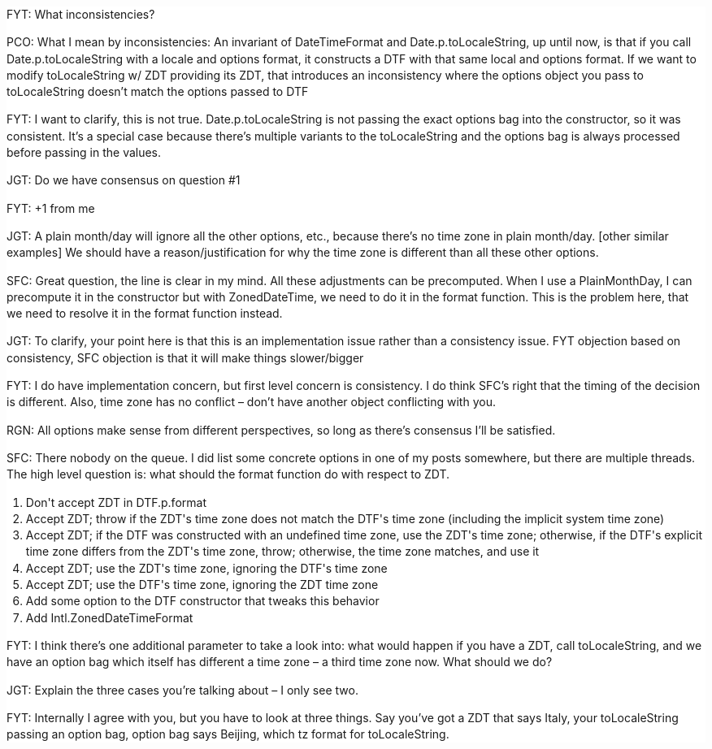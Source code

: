 FYT: What inconsistencies? 

PCO: What I mean by inconsistencies: An invariant of DateTimeFormat and Date.p.toLocaleString, up until now, is that if you call Date.p.toLocaleString with a locale and options format, it constructs a DTF with that same local and options format. If we want to modify toLocaleString w/ ZDT providing its ZDT, that introduces an inconsistency where the options object you pass to toLocaleString doesn’t match the options passed to DTF 

FYT: I want to clarify, this is not true. Date.p.toLocaleString is not passing the exact options bag into the constructor, so it was consistent. It’s a special case because there’s multiple variants to the toLocaleString and the options bag is always processed before passing in the values.

JGT: Do we have consensus on question #1

FYT: +1 from me

JGT: A plain month/day will ignore all the other options, etc., because there’s no time zone in plain month/day. [other similar examples] We should have a reason/justification for why the time zone is different than all these other options. 

SFC: Great question, the line is clear in my mind. All these adjustments can be precomputed. When I use a PlainMonthDay, I can precompute it in the constructor but with ZonedDateTime, we need to do it in the format function. This is the problem here, that we need to resolve it in the format function instead.

JGT: To clarify, your point here is that this is an implementation issue rather than a consistency issue. FYT objection based on consistency, SFC objection is that it will make things slower/bigger 

FYT: I do have implementation concern, but first level concern is consistency. I do think SFC’s right that the timing of the decision is different. Also, time zone has no conflict – don’t have another object conflicting with you. 

RGN: All options make sense from different perspectives, so long as there’s consensus I’ll be satisfied. 

SFC: There nobody on the queue. I did list some concrete options in one of my posts somewhere, but there are multiple threads. The high level question is: what should the format function do with respect to ZDT.

1. Don't accept ZDT in DTF.p.format
2. Accept ZDT; throw if the ZDT's time zone does not match the DTF's time zone (including the implicit system time zone)
3. Accept ZDT; if the DTF was constructed with an undefined time zone, use the ZDT's time zone; otherwise, if the DTF's explicit time zone differs from the ZDT's time zone, throw; otherwise, the time zone matches, and use it
4. Accept ZDT; use the ZDT's time zone, ignoring the DTF's time zone
5. Accept ZDT; use the DTF's time zone, ignoring the ZDT time zone
6. Add some option to the DTF constructor that tweaks this behavior
7. Add Intl.ZonedDateTimeFormat

FYT: I think there’s one additional parameter to take a look into: what would happen if you have a ZDT, call toLocaleString, and we have an option bag which itself has different a time zone – a third time zone now. What should we do? 

JGT: Explain the three cases you’re talking about – I only see two.

FYT: Internally I agree with you, but you have to look at three things. Say you’ve got a ZDT that says Italy, your toLocaleString passing an option bag, option bag says Beijing, which tz format for toLocaleString.
